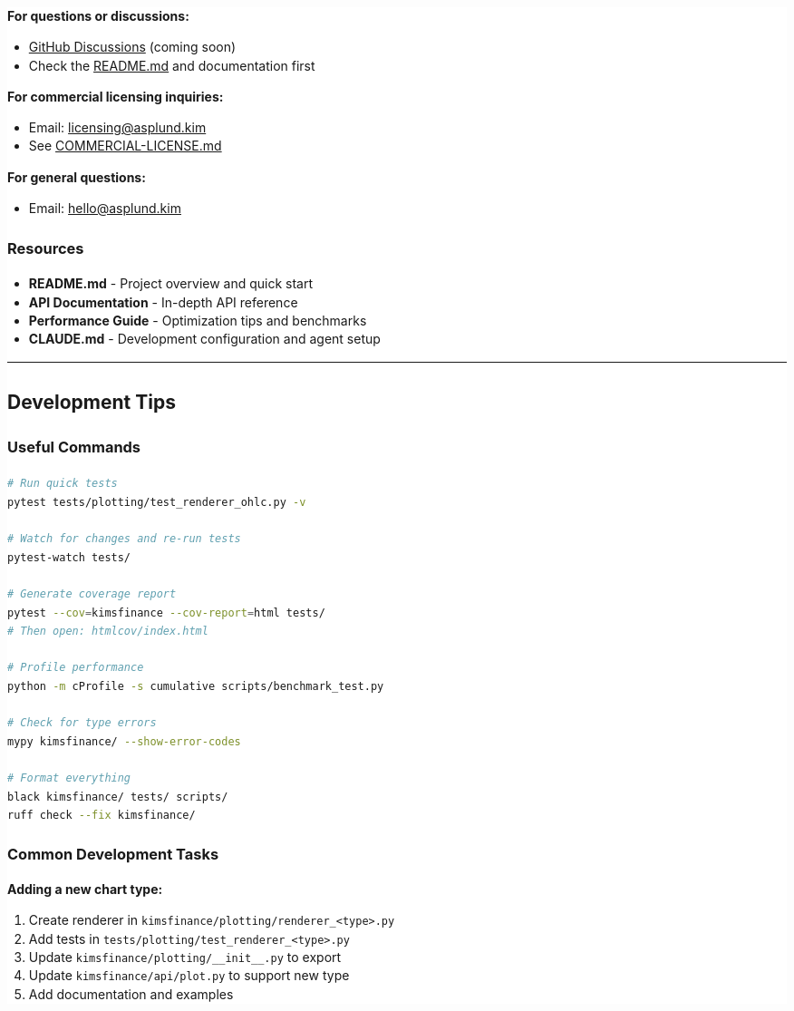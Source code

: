 **For questions or discussions:**
- [GitHub Discussions](https://github.com/kimasplund/kimsfinance/discussions) (coming soon)
- Check the [README.md](README.md) and documentation first

**For commercial licensing inquiries:**
- Email: licensing@asplund.kim
- See [COMMERCIAL-LICENSE.md](COMMERCIAL-LICENSE.md)

**For general questions:**
- Email: hello@asplund.kim

### Resources

- **README.md** - Project overview and quick start
- **API Documentation** - In-depth API reference
- **Performance Guide** - Optimization tips and benchmarks
- **CLAUDE.md** - Development configuration and agent setup

---

## Development Tips

### Useful Commands

```bash
# Run quick tests
pytest tests/plotting/test_renderer_ohlc.py -v

# Watch for changes and re-run tests
pytest-watch tests/

# Generate coverage report
pytest --cov=kimsfinance --cov-report=html tests/
# Then open: htmlcov/index.html

# Profile performance
python -m cProfile -s cumulative scripts/benchmark_test.py

# Check for type errors
mypy kimsfinance/ --show-error-codes

# Format everything
black kimsfinance/ tests/ scripts/
ruff check --fix kimsfinance/
```

### Common Development Tasks

**Adding a new chart type:**
1. Create renderer in `kimsfinance/plotting/renderer_<type>.py`
2. Add tests in `tests/plotting/test_renderer_<type>.py`
3. Update `kimsfinance/plotting/__init__.py` to export
4. Update `kimsfinance/api/plot.py` to support new type
5. Add documentation and examples
